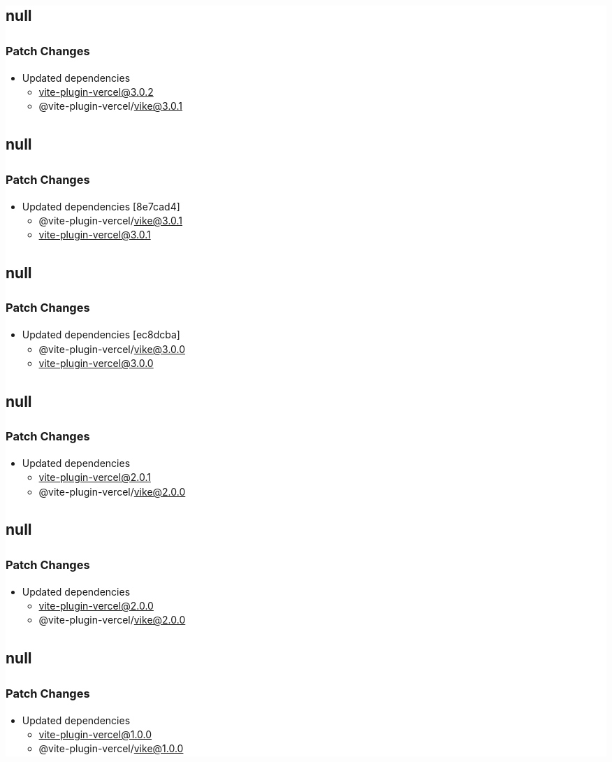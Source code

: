 ## null

### Patch Changes

- Updated dependencies
  - vite-plugin-vercel@3.0.2
  - @vite-plugin-vercel/vike@3.0.1

## null

### Patch Changes

- Updated dependencies [8e7cad4]
  - @vite-plugin-vercel/vike@3.0.1
  - vite-plugin-vercel@3.0.1

## null

### Patch Changes

- Updated dependencies [ec8dcba]
  - @vite-plugin-vercel/vike@3.0.0
  - vite-plugin-vercel@3.0.0

## null

### Patch Changes

- Updated dependencies
  - vite-plugin-vercel@2.0.1
  - @vite-plugin-vercel/vike@2.0.0

## null

### Patch Changes

- Updated dependencies
  - vite-plugin-vercel@2.0.0
  - @vite-plugin-vercel/vike@2.0.0

## null

### Patch Changes

- Updated dependencies
  - vite-plugin-vercel@1.0.0
  - @vite-plugin-vercel/vike@1.0.0
